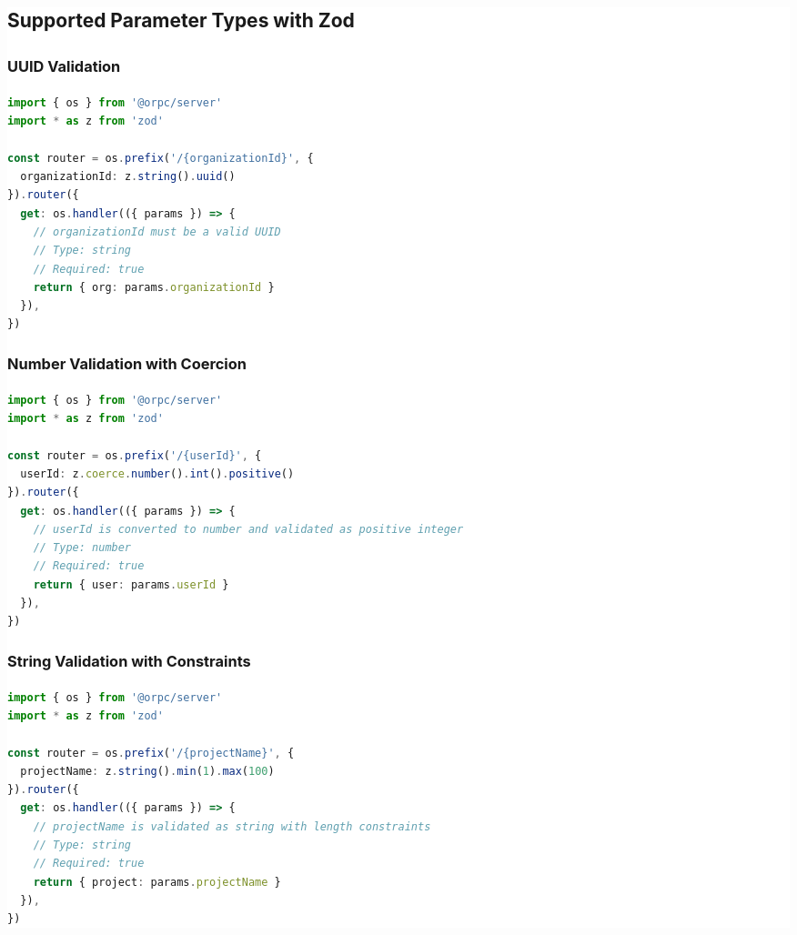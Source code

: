 ## Supported Parameter Types with Zod

### UUID Validation

```ts twoslash
import { os } from '@orpc/server'
import * as z from 'zod'

const router = os.prefix('/{organizationId}', {
  organizationId: z.string().uuid()
}).router({
  get: os.handler(({ params }) => {
    // organizationId must be a valid UUID
    // Type: string
    // Required: true
    return { org: params.organizationId }
  }),
})
```

### Number Validation with Coercion

```ts twoslash
import { os } from '@orpc/server'
import * as z from 'zod'

const router = os.prefix('/{userId}', {
  userId: z.coerce.number().int().positive()
}).router({
  get: os.handler(({ params }) => {
    // userId is converted to number and validated as positive integer
    // Type: number
    // Required: true
    return { user: params.userId }
  }),
})
```

### String Validation with Constraints

```ts twoslash
import { os } from '@orpc/server'
import * as z from 'zod'

const router = os.prefix('/{projectName}', {
  projectName: z.string().min(1).max(100)
}).router({
  get: os.handler(({ params }) => {
    // projectName is validated as string with length constraints
    // Type: string
    // Required: true
    return { project: params.projectName }
  }),
})
```
